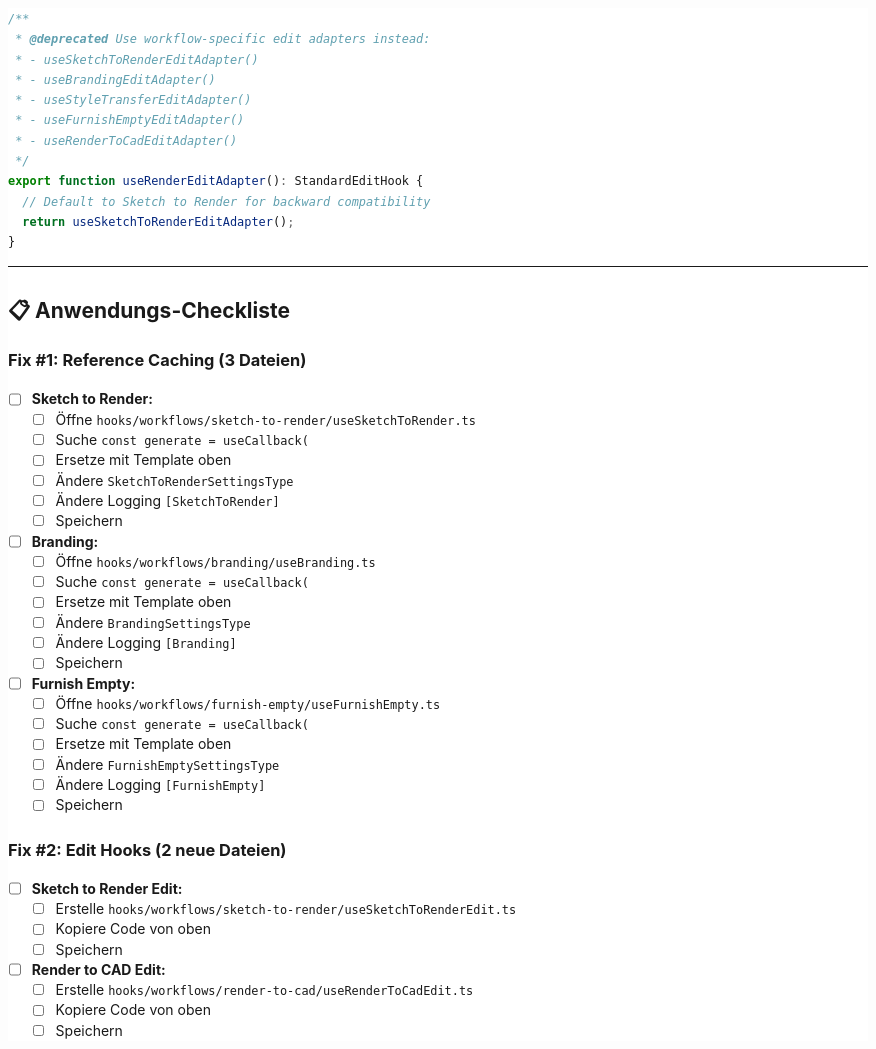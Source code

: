 ```typescript
/**
 * @deprecated Use workflow-specific edit adapters instead:
 * - useSketchToRenderEditAdapter()
 * - useBrandingEditAdapter()
 * - useStyleTransferEditAdapter()
 * - useFurnishEmptyEditAdapter()
 * - useRenderToCadEditAdapter()
 */
export function useRenderEditAdapter(): StandardEditHook {
  // Default to Sketch to Render for backward compatibility
  return useSketchToRenderEditAdapter();
}
```

---

## 📋 Anwendungs-Checkliste

### Fix #1: Reference Caching (3 Dateien)

- [ ] **Sketch to Render:**
  - [ ] Öffne `hooks/workflows/sketch-to-render/useSketchToRender.ts`
  - [ ] Suche `const generate = useCallback(`
  - [ ] Ersetze mit Template oben
  - [ ] Ändere `SketchToRenderSettingsType`
  - [ ] Ändere Logging `[SketchToRender]`
  - [ ] Speichern

- [ ] **Branding:**
  - [ ] Öffne `hooks/workflows/branding/useBranding.ts`
  - [ ] Suche `const generate = useCallback(`
  - [ ] Ersetze mit Template oben
  - [ ] Ändere `BrandingSettingsType`
  - [ ] Ändere Logging `[Branding]`
  - [ ] Speichern

- [ ] **Furnish Empty:**
  - [ ] Öffne `hooks/workflows/furnish-empty/useFurnishEmpty.ts`
  - [ ] Suche `const generate = useCallback(`
  - [ ] Ersetze mit Template oben
  - [ ] Ändere `FurnishEmptySettingsType`
  - [ ] Ändere Logging `[FurnishEmpty]`
  - [ ] Speichern

### Fix #2: Edit Hooks (2 neue Dateien)

- [ ] **Sketch to Render Edit:**
  - [ ] Erstelle `hooks/workflows/sketch-to-render/useSketchToRenderEdit.ts`
  - [ ] Kopiere Code von oben
  - [ ] Speichern

- [ ] **Render to CAD Edit:**
  - [ ] Erstelle `hooks/workflows/render-to-cad/useRenderToCadEdit.ts`
  - [ ] Kopiere Code von oben
  - [ ] Speichern
